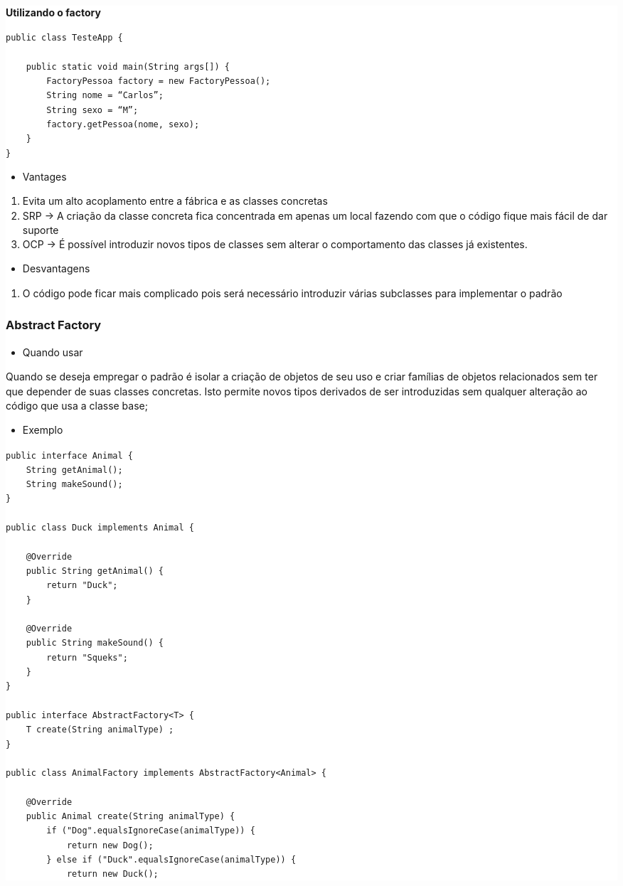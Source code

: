 **Utilizando o factory**
```
public class TesteApp {

	public static void main(String args[]) {
		FactoryPessoa factory = new FactoryPessoa();
		String nome = “Carlos”;
		String sexo = “M”;
		factory.getPessoa(nome, sexo);
	}
}
```

- Vantages

1. Evita um alto acoplamento entre a fábrica e as classes concretas
2. SRP -> A criação da classe concreta fica concentrada em apenas um local fazendo com que o código fique mais fácil de dar suporte
3. OCP -> É possível introduzir novos tipos de classes sem alterar o comportamento das classes já existentes.

- Desvantagens

1. O código pode ficar mais complicado pois será necessário introduzir várias subclasses para implementar o padrão

### **Abstract Factory**

- Quando usar

Quando se deseja empregar o padrão é isolar a criação de objetos de seu uso e criar famílias de objetos relacionados sem ter que depender de suas classes concretas. Isto permite novos tipos derivados de ser introduzidas sem qualquer alteração ao código que usa a classe base;

- Exemplo

```
public interface Animal {
    String getAnimal();
    String makeSound();
}

public class Duck implements Animal {

    @Override
    public String getAnimal() {
        return "Duck";
    }

    @Override
    public String makeSound() {
        return "Squeks";
    }
}

public interface AbstractFactory<T> {
    T create(String animalType) ;
}

public class AnimalFactory implements AbstractFactory<Animal> {

    @Override
    public Animal create(String animalType) {
        if ("Dog".equalsIgnoreCase(animalType)) {
            return new Dog();
        } else if ("Duck".equalsIgnoreCase(animalType)) {
            return new Duck();
```